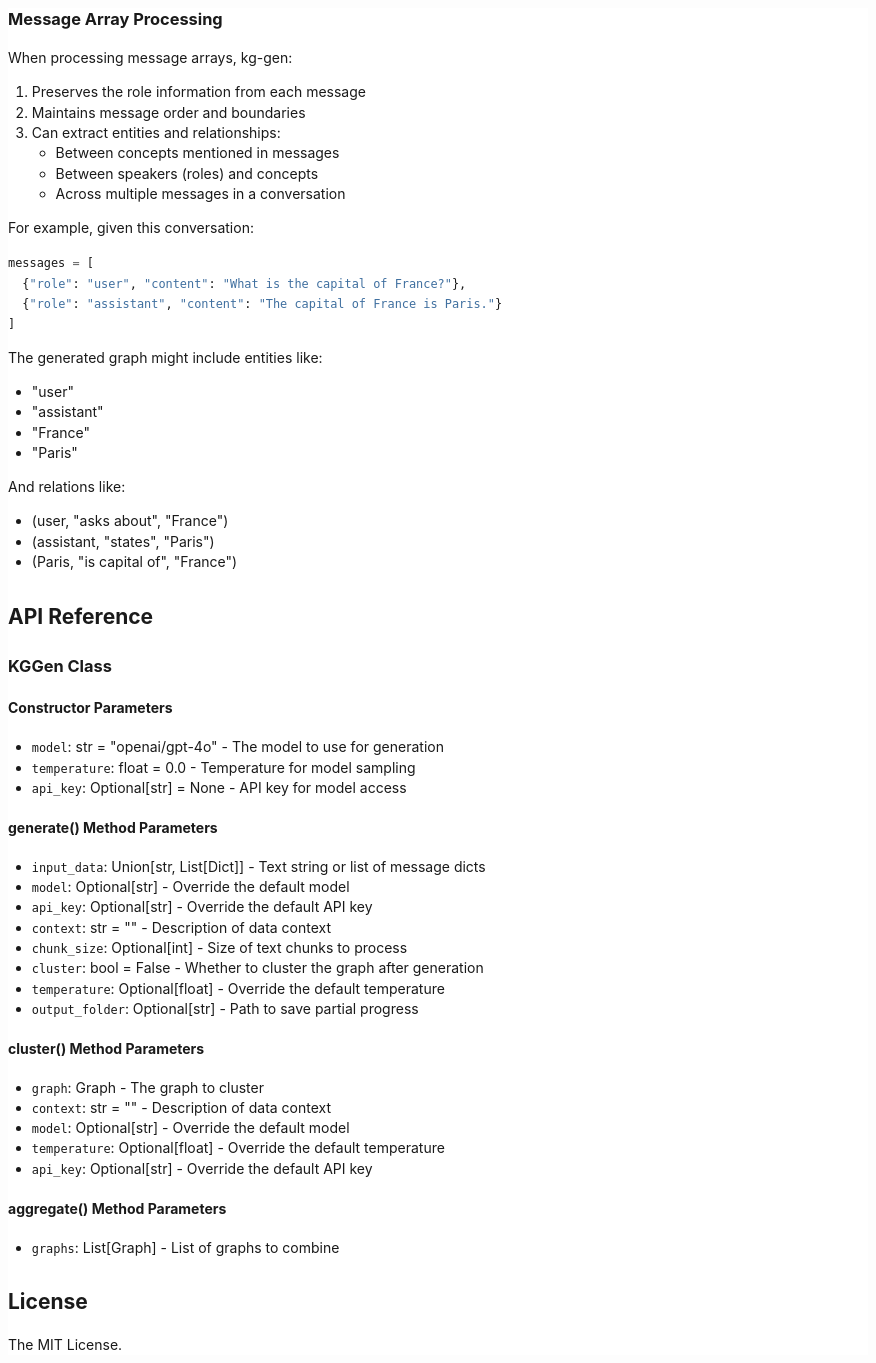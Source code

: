 ### Message Array Processing
When processing message arrays, kg-gen:
1. Preserves the role information from each message
2. Maintains message order and boundaries
3. Can extract entities and relationships:
   - Between concepts mentioned in messages
   - Between speakers (roles) and concepts
   - Across multiple messages in a conversation

For example, given this conversation:
```python
messages = [
  {"role": "user", "content": "What is the capital of France?"},
  {"role": "assistant", "content": "The capital of France is Paris."}
]
```

The generated graph might include entities like:
- "user"
- "assistant" 
- "France"
- "Paris"

And relations like:
- (user, "asks about", "France")
- (assistant, "states", "Paris")
- (Paris, "is capital of", "France")

## API Reference

### KGGen Class

#### Constructor Parameters
- `model`: str = "openai/gpt-4o" - The model to use for generation
- `temperature`: float = 0.0 - Temperature for model sampling
- `api_key`: Optional[str] = None - API key for model access

#### generate() Method Parameters
- `input_data`: Union[str, List[Dict]] - Text string or list of message dicts
- `model`: Optional[str] - Override the default model
- `api_key`: Optional[str] - Override the default API key
- `context`: str = "" - Description of data context
- `chunk_size`: Optional[int] - Size of text chunks to process
- `cluster`: bool = False - Whether to cluster the graph after generation
- `temperature`: Optional[float] - Override the default temperature
- `output_folder`: Optional[str] - Path to save partial progress

#### cluster() Method Parameters
- `graph`: Graph - The graph to cluster
- `context`: str = "" - Description of data context
- `model`: Optional[str] - Override the default model
- `temperature`: Optional[float] - Override the default temperature
- `api_key`: Optional[str] - Override the default API key

#### aggregate() Method Parameters
- `graphs`: List[Graph] - List of graphs to combine

## License
The MIT License.
